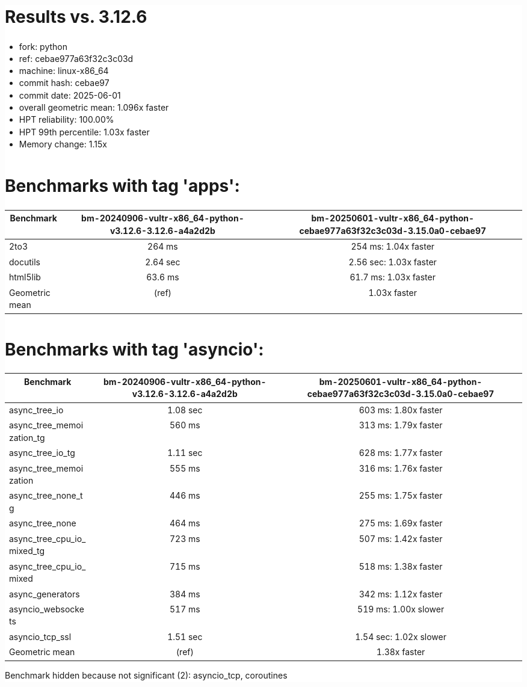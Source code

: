 # Results vs. 3.12.6

- fork: python
- ref: cebae977a63f32c3c03d
- machine: linux-x86_64
- commit hash: cebae97
- commit date: 2025-06-01
- overall geometric mean: 1.096x faster
- HPT reliability: 100.00%
- HPT 99th percentile: 1.03x faster
- Memory change: 1.15x

Benchmarks with tag 'apps':
===========================

| Benchmark      | bm-20240906-vultr-x86_64-python-v3.12.6-3.12.6-a4a2d2b | bm-20250601-vultr-x86_64-python-cebae977a63f32c3c03d-3.15.0a0-cebae97 |
|----------------|:------------------------------------------------------:|:---------------------------------------------------------------------:|
| 2to3           | 264 ms                                                 | 254 ms: 1.04x faster                                                  |
| docutils       | 2.64 sec                                               | 2.56 sec: 1.03x faster                                                |
| html5lib       | 63.6 ms                                                | 61.7 ms: 1.03x faster                                                 |
| Geometric mean | (ref)                                                  | 1.03x faster                                                          |

Benchmarks with tag 'asyncio':
==============================

| Benchmark                  | bm-20240906-vultr-x86_64-python-v3.12.6-3.12.6-a4a2d2b | bm-20250601-vultr-x86_64-python-cebae977a63f32c3c03d-3.15.0a0-cebae97 |
|----------------------------|:------------------------------------------------------:|:---------------------------------------------------------------------:|
| async_tree_io              | 1.08 sec                                               | 603 ms: 1.80x faster                                                  |
| async_tree_memoization_tg  | 560 ms                                                 | 313 ms: 1.79x faster                                                  |
| async_tree_io_tg           | 1.11 sec                                               | 628 ms: 1.77x faster                                                  |
| async_tree_memoization     | 555 ms                                                 | 316 ms: 1.76x faster                                                  |
| async_tree_none_tg         | 446 ms                                                 | 255 ms: 1.75x faster                                                  |
| async_tree_none            | 464 ms                                                 | 275 ms: 1.69x faster                                                  |
| async_tree_cpu_io_mixed_tg | 723 ms                                                 | 507 ms: 1.42x faster                                                  |
| async_tree_cpu_io_mixed    | 715 ms                                                 | 518 ms: 1.38x faster                                                  |
| async_generators           | 384 ms                                                 | 342 ms: 1.12x faster                                                  |
| asyncio_websockets         | 517 ms                                                 | 519 ms: 1.00x slower                                                  |
| asyncio_tcp_ssl            | 1.51 sec                                               | 1.54 sec: 1.02x slower                                                |
| Geometric mean             | (ref)                                                  | 1.38x faster                                                          |

Benchmark hidden because not significant (2): asyncio_tcp, coroutines
